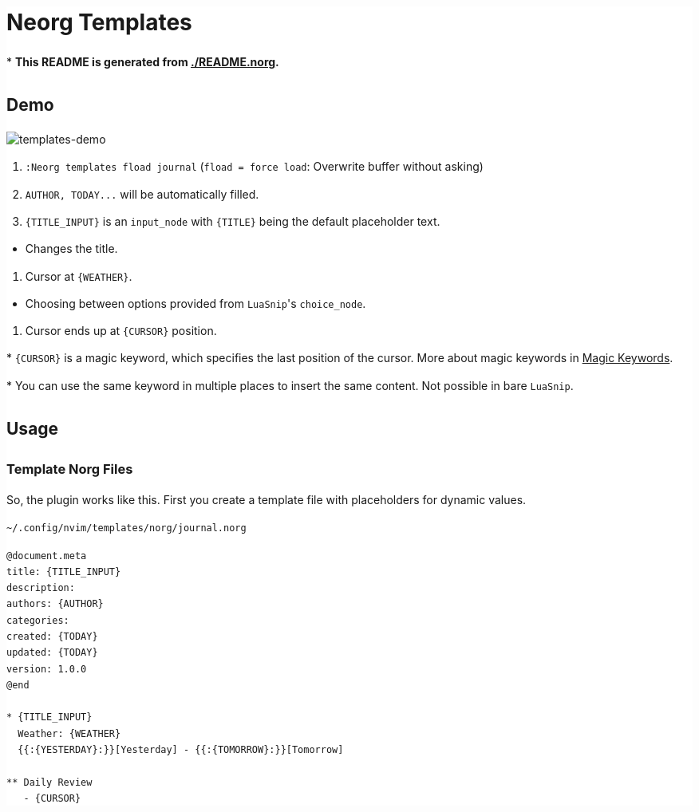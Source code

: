 # Neorg Templates

\* **This README is generated from [./README.norg](./README.norg).**

## Demo

![templates-demo](https://user-images.githubusercontent.com/41065736/232847417-6f7e32b8-fdd3-4464-9d67-269bb28b363c.gif)

1.  `:Neorg templates fload journal` (`fload = force load`: Overwrite
    buffer without asking)

2.  `AUTHOR, TODAY...` will be automatically filled.

3.  `{TITLE_INPUT}` is an `input_node` with `{TITLE}` being the default
    placeholder text.

- Changes the title.

1.  Cursor at `{WEATHER}`.

- Choosing between options provided from `LuaSnip`'s `choice_node`.

1.  Cursor ends up at `{CURSOR}` position.

\* `{CURSOR}` is a magic keyword, which specifies the last position of
the cursor. More about magic keywords in [Magic
Keywords](#magic-keywords).

\* You can use the same keyword in multiple places to insert the same
content. Not possible in bare `LuaSnip`.

## Usage

### Template Norg Files

So, the plugin works like this. First you create a template file with
placeholders for dynamic values.

`~/.config/nvim/templates/norg/journal.norg`

``` norg
@document.meta
title: {TITLE_INPUT}
description:
authors: {AUTHOR}
categories:
created: {TODAY}
updated: {TODAY}
version: 1.0.0
@end

* {TITLE_INPUT}
  Weather: {WEATHER}
  {{:{YESTERDAY}:}}[Yesterday] - {{:{TOMORROW}:}}[Tomorrow]

** Daily Review
   - {CURSOR}
```
